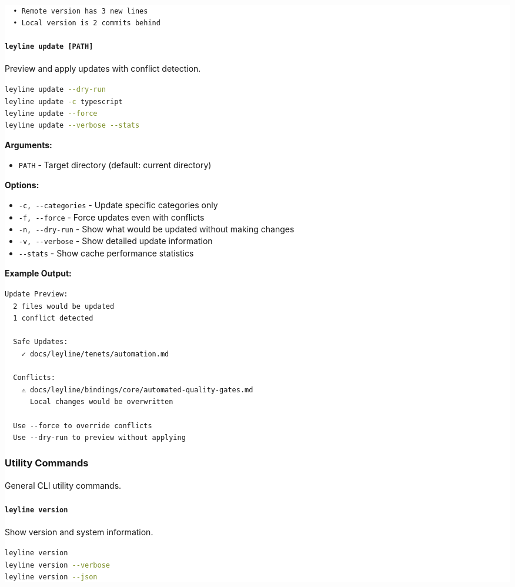 ```
  • Remote version has 3 new lines
  • Local version is 2 commits behind
```

#### `leyline update [PATH]`

Preview and apply updates with conflict detection.

```bash
leyline update --dry-run
leyline update -c typescript
leyline update --force
leyline update --verbose --stats
```

**Arguments:**
- `PATH` - Target directory (default: current directory)

**Options:**
- `-c, --categories` - Update specific categories only
- `-f, --force` - Force updates even with conflicts
- `-n, --dry-run` - Show what would be updated without making changes
- `-v, --verbose` - Show detailed update information
- `--stats` - Show cache performance statistics

**Example Output:**
```
Update Preview:
  2 files would be updated
  1 conflict detected

  Safe Updates:
    ✓ docs/leyline/tenets/automation.md

  Conflicts:
    ⚠ docs/leyline/bindings/core/automated-quality-gates.md
      Local changes would be overwritten

  Use --force to override conflicts
  Use --dry-run to preview without applying
```

### Utility Commands

General CLI utility commands.

#### `leyline version`

Show version and system information.

```bash
leyline version
leyline version --verbose
leyline version --json
```
